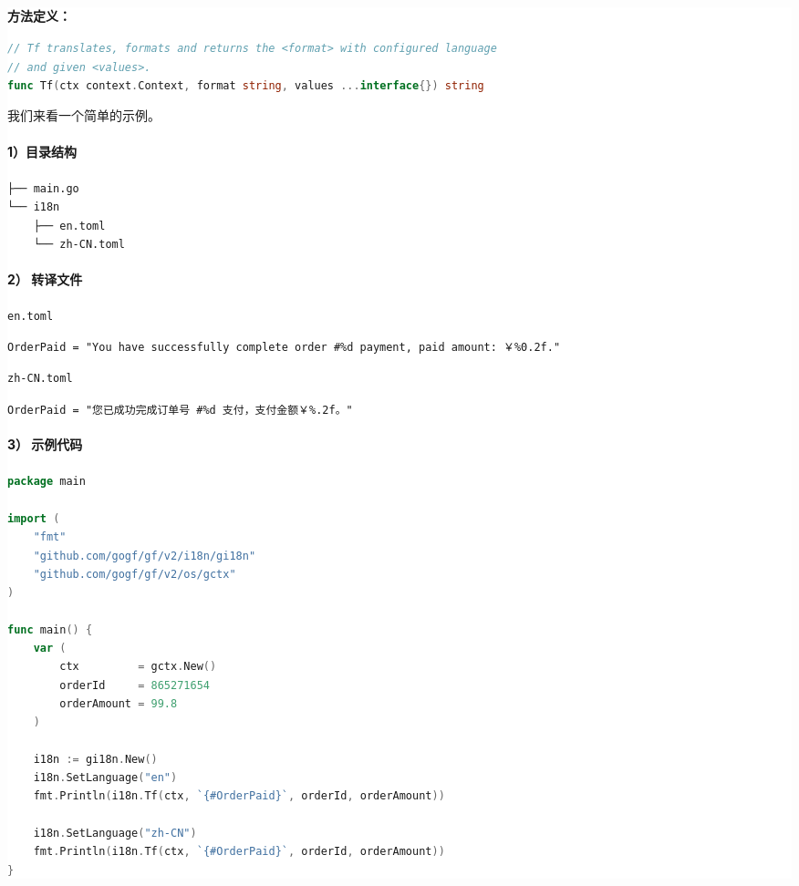**方法定义：**

```go
// Tf translates, formats and returns the <format> with configured language
// and given <values>.
func Tf(ctx context.Context, format string, values ...interface{}) string
```

我们来看一个简单的示例。

#### 1）目录结构

```
├── main.go
└── i18n
    ├── en.toml
    └── zh-CN.toml
```

#### 2） **转译文件**

`en.toml`

```
OrderPaid = "You have successfully complete order #%d payment, paid amount: ￥%0.2f."
```

`zh-CN.toml `

```
OrderPaid = "您已成功完成订单号 #%d 支付，支付金额￥%.2f。"
```

#### 3） **示例代码**

```go
package main

import (
	"fmt"
	"github.com/gogf/gf/v2/i18n/gi18n"
	"github.com/gogf/gf/v2/os/gctx"
)

func main() {
	var (
		ctx         = gctx.New()
		orderId     = 865271654
		orderAmount = 99.8
	)

	i18n := gi18n.New()
	i18n.SetLanguage("en")
	fmt.Println(i18n.Tf(ctx, `{#OrderPaid}`, orderId, orderAmount))

	i18n.SetLanguage("zh-CN")
	fmt.Println(i18n.Tf(ctx, `{#OrderPaid}`, orderId, orderAmount))
}
```
